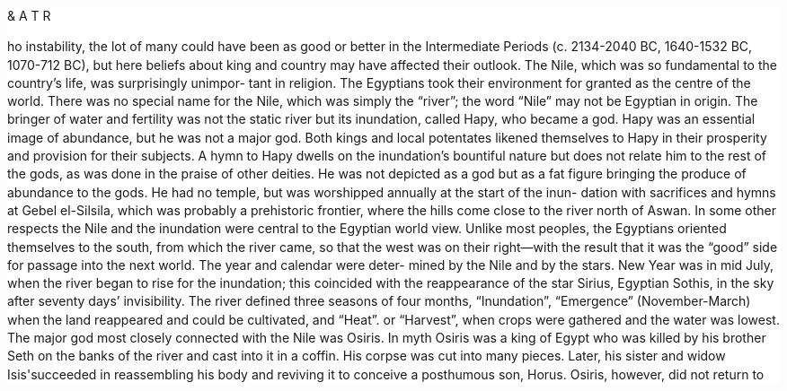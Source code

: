 & 
A
T
R
 
ho 
instability, the lot of many could have been 
as good or better in the Intermediate Periods 
(c. 2134-2040 BC, 1640-1532 BC, 1070-712 
BC), but here beliefs about king and country 
may have affected their outlook. 
The Nile, which was so fundamental to 
the country’s life, was surprisingly unimpor- 
tant in religion. The Egyptians took their 
environment for granted as the centre of the 
world. There was no special name for the 
Nile, which was simply the “river”; the 
word “Nile” may not be Egyptian in origin. 
The bringer of water and fertility was not the 
static river but its inundation, called Hapy, 
who became a god. Hapy was an essential 
image of abundance, but he was not a major 
god. Both kings and local potentates likened 
themselves to Hapy in their prosperity and 
provision for their subjects. A hymn to 
Hapy dwells on the inundation’s bountiful 
nature but does not relate him to the rest of 
the gods, as was done in the praise of other 
deities. He was not depicted as a god but as a 
fat figure bringing the produce of abundance 
to the gods. He had no temple, but was 
worshipped annually at the start of the inun- 
dation with sacrifices and hymns at Gebel 
el-Silsila, which was probably a prehistoric 
frontier, where the hills come close to the 
river north of Aswan. 
In some other respects the Nile and the 
inundation were central to the Egyptian 
world view. Unlike most peoples, the 
Egyptians oriented themselves to the south, 
from which the river came, so that the west 
was on their right—with the result that it was 
the “good” side for passage into the next 
world. The year and calendar were deter- 
mined by the Nile and by the stars. New 
Year was in mid July, when the river began 
to rise for the inundation; this coincided 
with the reappearance of the star Sirius, 
Egyptian Sothis, in the sky after seventy 
days’ invisibility. The river defined three 
seasons of four months, “Inundation”, 
“Emergence” (November-March) when the 
land reappeared and could be cultivated, and 
“Heat”. or “Harvest”, when crops were 
gathered and the water was lowest. 
The major god most closely connected 
with the Nile was Osiris. In myth Osiris was 
a king of Egypt who was killed by his 
brother Seth on the banks of the river and 
cast into it in a coffin. His corpse was cut 
into many pieces. Later, his sister and widow 
Isis'succeeded in reassembling his body and 
reviving it to conceive a posthumous son, 
Horus. Osiris, however, did not return to 